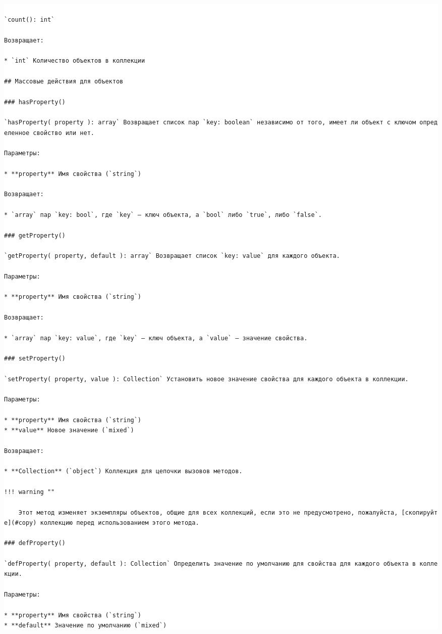 ```

`count(): int`

Возвращает:

* `int` Количество объектов в коллекции

## Массовые действия для объектов

### hasProperty()

`hasProperty( property ): array` Возвращает список пар `key: boolean` независимо от того, имеет ли объект с ключом определенное свойство или нет.

Параметры:

* **property** Имя свойства (`string`)

Возвращает:

* `array` пар `key: bool`, где `key` — ключ объекта, а `bool` либо `true`, либо `false`.

### getProperty()

`getProperty( property, default ): array` Возвращает список `key: value` для каждого объекта.

Параметры:

* **property** Имя свойства (`string`)

Возвращает:

* `array` пар `key: value`, где `key` — ключ объекта, а `value` — значение свойства.

### setProperty()

`setProperty( property, value ): Collection` Установить новое значение свойства для каждого объекта в коллекции.

Параметры:

* **property** Имя свойства (`string`)
* **value** Новое значение (`mixed`)

Возвращает:

* **Collection** (`object`) Коллекция для цепочки вызовов методов.

!!! warning ""

    Этот метод изменяет экземпляры объектов, общие для всех коллекций, если это не предусмотрено, пожалуйста, [скопируйте](#copy) коллекцию перед использованием этого метода.

### defProperty()

`defProperty( property, default ): Collection` Определить значение по умолчанию для свойства для каждого объекта в коллекции.

Параметры:

* **property** Имя свойства (`string`)
* **default** Значение по умолчанию (`mixed`)

```